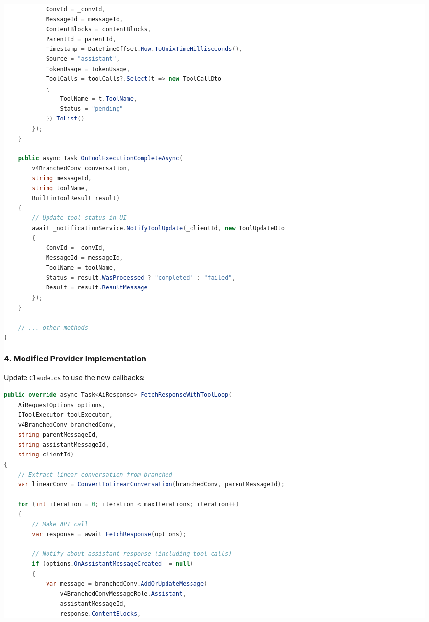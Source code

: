 ```csharp
            ConvId = _convId,
            MessageId = messageId,
            ContentBlocks = contentBlocks,
            ParentId = parentId,
            Timestamp = DateTimeOffset.Now.ToUnixTimeMilliseconds(),
            Source = "assistant",
            TokenUsage = tokenUsage,
            ToolCalls = toolCalls?.Select(t => new ToolCallDto 
            { 
                ToolName = t.ToolName, 
                Status = "pending" 
            }).ToList()
        });
    }
    
    public async Task OnToolExecutionCompleteAsync(
        v4BranchedConv conversation,
        string messageId,
        string toolName,
        BuiltinToolResult result)
    {
        // Update tool status in UI
        await _notificationService.NotifyToolUpdate(_clientId, new ToolUpdateDto
        {
            ConvId = _convId,
            MessageId = messageId,
            ToolName = toolName,
            Status = result.WasProcessed ? "completed" : "failed",
            Result = result.ResultMessage
        });
    }
    
    // ... other methods
}
```

### 4. Modified Provider Implementation

Update `Claude.cs` to use the new callbacks:

```csharp
public override async Task<AiResponse> FetchResponseWithToolLoop(
    AiRequestOptions options,
    IToolExecutor toolExecutor,
    v4BranchedConv branchedConv,
    string parentMessageId,
    string assistantMessageId,
    string clientId)
{
    // Extract linear conversation from branched
    var linearConv = ConvertToLinearConversation(branchedConv, parentMessageId);
    
    for (int iteration = 0; iteration < maxIterations; iteration++)
    {
        // Make API call
        var response = await FetchResponse(options);
        
        // Notify about assistant response (including tool calls)
        if (options.OnAssistantMessageCreated != null)
        {
            var message = branchedConv.AddOrUpdateMessage(
                v4BranchedConvMessageRole.Assistant,
                assistantMessageId,
                response.ContentBlocks,
```